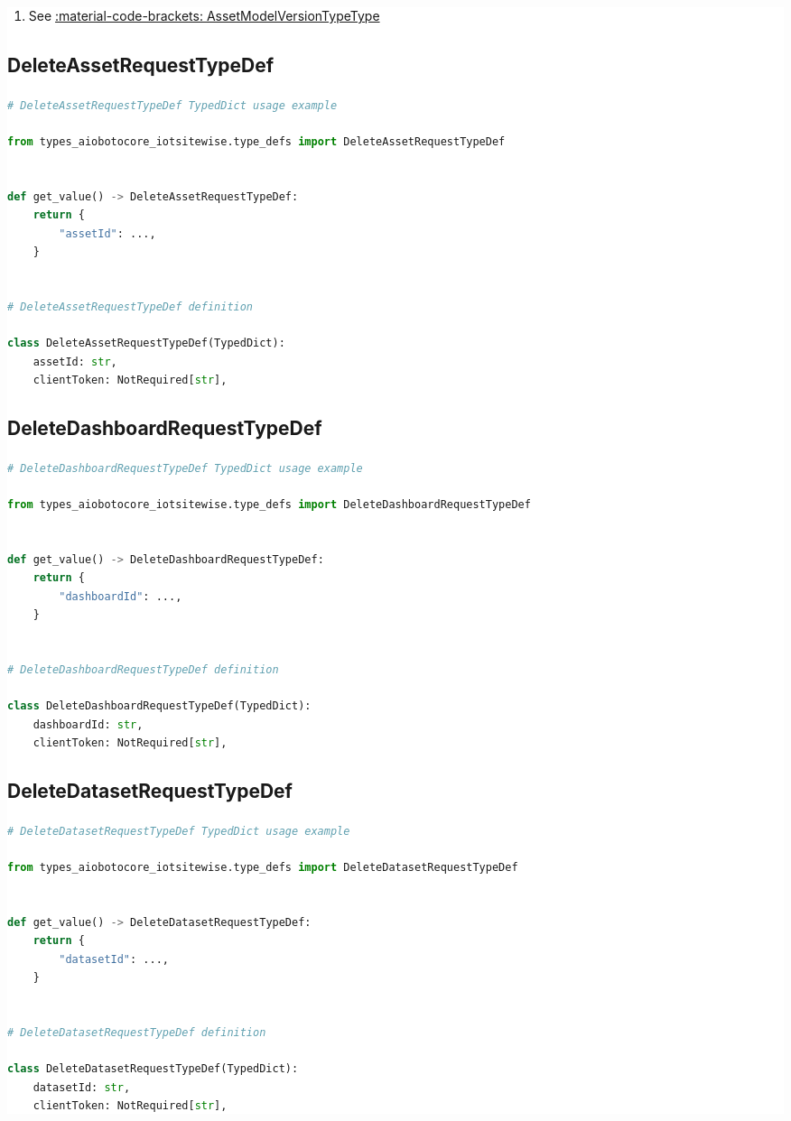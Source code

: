 1. See [:material-code-brackets: AssetModelVersionTypeType](./literals.md#assetmodelversiontypetype) 
## DeleteAssetRequestTypeDef

```python
# DeleteAssetRequestTypeDef TypedDict usage example

from types_aiobotocore_iotsitewise.type_defs import DeleteAssetRequestTypeDef


def get_value() -> DeleteAssetRequestTypeDef:
    return {
        "assetId": ...,
    }


# DeleteAssetRequestTypeDef definition

class DeleteAssetRequestTypeDef(TypedDict):
    assetId: str,
    clientToken: NotRequired[str],
```

## DeleteDashboardRequestTypeDef

```python
# DeleteDashboardRequestTypeDef TypedDict usage example

from types_aiobotocore_iotsitewise.type_defs import DeleteDashboardRequestTypeDef


def get_value() -> DeleteDashboardRequestTypeDef:
    return {
        "dashboardId": ...,
    }


# DeleteDashboardRequestTypeDef definition

class DeleteDashboardRequestTypeDef(TypedDict):
    dashboardId: str,
    clientToken: NotRequired[str],
```

## DeleteDatasetRequestTypeDef

```python
# DeleteDatasetRequestTypeDef TypedDict usage example

from types_aiobotocore_iotsitewise.type_defs import DeleteDatasetRequestTypeDef


def get_value() -> DeleteDatasetRequestTypeDef:
    return {
        "datasetId": ...,
    }


# DeleteDatasetRequestTypeDef definition

class DeleteDatasetRequestTypeDef(TypedDict):
    datasetId: str,
    clientToken: NotRequired[str],
```